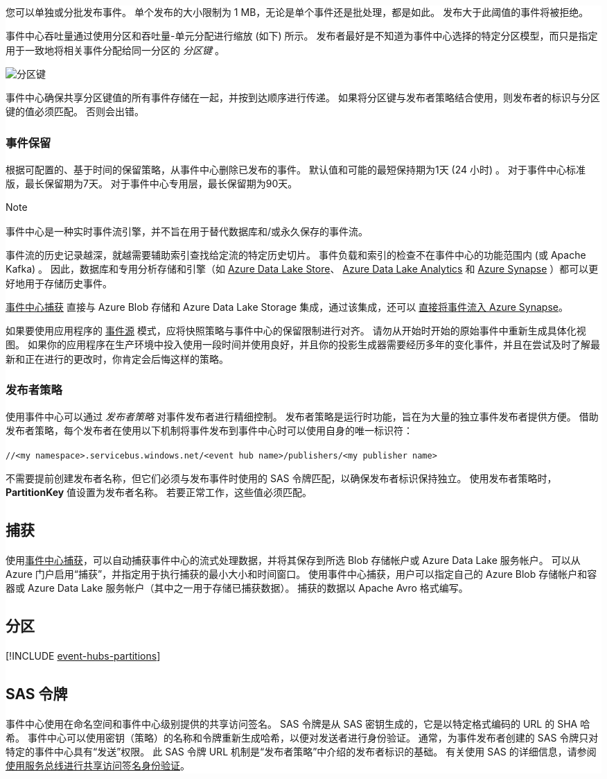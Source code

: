 您可以单独或分批发布事件。 单个发布的大小限制为 1 MB，无论是单个事件还是批处理，都是如此。 发布大于此阈值的事件将被拒绝。 

事件中心吞吐量通过使用分区和吞吐量-单元分配进行缩放 (如下) 所示。 发布者最好是不知道为事件中心选择的特定分区模型，而只是指定用于一致地将相关事件分配给同一分区的 *分区键* 。

![分区键](./media/event-hubs-features/partition_keys.png)

事件中心确保共享分区键值的所有事件存储在一起，并按到达顺序进行传递。 如果将分区键与发布者策略结合使用，则发布者的标识与分区键的值必须匹配。 否则会出错。

### <a name="event-retention"></a>事件保留

根据可配置的、基于时间的保留策略，从事件中心删除已发布的事件。 默认值和可能的最短保持期为1天 (24 小时) 。 对于事件中心标准版，最长保留期为7天。 对于事件中心专用层，最长保留期为90天。

> [!NOTE]
> 事件中心是一种实时事件流引擎，并不旨在用于替代数据库和/或永久保存的事件流。 
> 
> 事件流的历史记录越深，就越需要辅助索引查找给定流的特定历史切片。 事件负载和索引的检查不在事件中心的功能范围内 (或 Apache Kafka) 。 因此，数据库和专用分析存储和引擎（如 [Azure Data Lake Store](../data-lake-store/data-lake-store-overview.md)、 [Azure Data Lake Analytics](../data-lake-analytics/data-lake-analytics-overview.md) 和 [Azure Synapse](../synapse-analytics/overview-what-is.md) ）都可以更好地用于存储历史事件。
>
> [事件中心捕获](event-hubs-capture-overview.md) 直接与 Azure Blob 存储和 Azure Data Lake Storage 集成，通过该集成，还可以 [直接将事件流入 Azure Synapse](store-captured-data-data-warehouse.md)。
>
> 如果要使用应用程序的 [事件源](/azure/architecture/patterns/event-sourcing) 模式，应将快照策略与事件中心的保留限制进行对齐。 请勿从开始时开始的原始事件中重新生成具体化视图。 如果你的应用程序在生产环境中投入使用一段时间并使用良好，并且你的投影生成器需要经历多年的变化事件，并且在尝试及时了解最新和正在进行的更改时，你肯定会后悔这样的策略。 


### <a name="publisher-policy"></a>发布者策略

使用事件中心可以通过 *发布者策略* 对事件发布者进行精细控制。 发布者策略是运行时功能，旨在为大量的独立事件发布者提供方便。 借助发布者策略，每个发布者在使用以下机制将事件发布到事件中心时可以使用自身的唯一标识符：

```http
//<my namespace>.servicebus.windows.net/<event hub name>/publishers/<my publisher name>
```

不需要提前创建发布者名称，但它们必须与发布事件时使用的 SAS 令牌匹配，以确保发布者标识保持独立。 使用发布者策略时，**PartitionKey** 值设置为发布者名称。 若要正常工作，这些值必须匹配。

## <a name="capture"></a>捕获

使用[事件中心捕获](event-hubs-capture-overview.md)，可以自动捕获事件中心的流式处理数据，并将其保存到所选 Blob 存储帐户或 Azure Data Lake 服务帐户。 可以从 Azure 门户启用“捕获”，并指定用于执行捕获的最小大小和时间窗口。 使用事件中心捕获，用户可以指定自己的 Azure Blob 存储帐户和容器或 Azure Data Lake 服务帐户（其中之一用于存储已捕获数据）。 捕获的数据以 Apache Avro 格式编写。

## <a name="partitions"></a>分区
[!INCLUDE [event-hubs-partitions](../../includes/event-hubs-partitions.md)]


## <a name="sas-tokens"></a>SAS 令牌

事件中心使用在命名空间和事件中心级别提供的共享访问签名。 SAS 令牌是从 SAS 密钥生成的，它是以特定格式编码的 URL 的 SHA 哈希。 事件中心可以使用密钥（策略）的名称和令牌重新生成哈希，以便对发送者进行身份验证。 通常，为事件发布者创建的 SAS 令牌只对特定的事件中心具有“发送”权限。 此 SAS 令牌 URL 机制是“发布者策略”中介绍的发布者标识的基础。 有关使用 SAS 的详细信息，请参阅[使用服务总线进行共享访问签名身份验证](../service-bus-messaging/service-bus-sas.md)。

